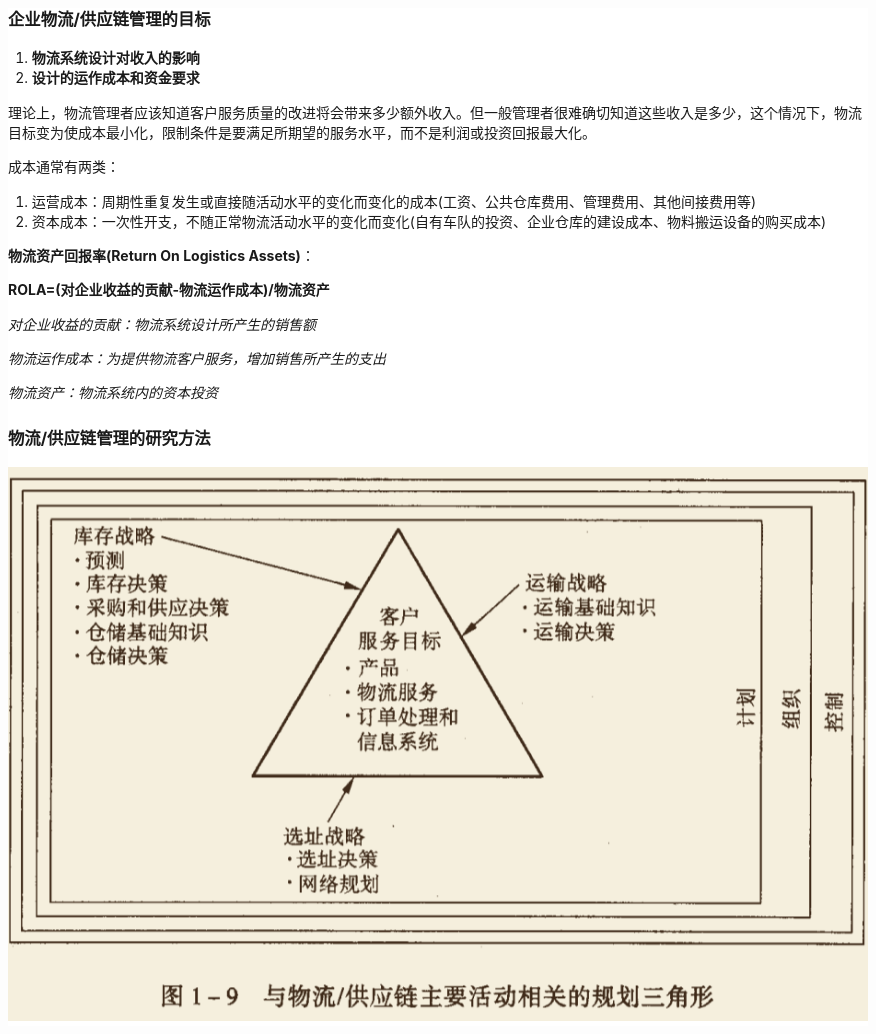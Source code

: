 ### 企业物流/供应链管理的目标

1. **物流系统设计对收入的影响**
2. **设计的运作成本和资金要求**

理论上，物流管理者应该知道客户服务质量的改进将会带来多少额外收入。但一般管理者很难确切知道这些收入是多少，这个情况下，物流目标变为使成本最小化，限制条件是要满足所期望的服务水平，而不是利润或投资回报最大化。

成本通常有两类：

1. 运营成本：周期性重复发生或直接随活动水平的变化而变化的成本(工资、公共仓库费用、管理费用、其他间接费用等)
2. 资本成本：一次性开支，不随正常物流活动水平的变化而变化(自有车队的投资、企业仓库的建设成本、物料搬运设备的购买成本)

**物流资产回报率(Return On Logistics Assets)**：

**ROLA=(对企业收益的贡献-物流运作成本)/物流资产**

*对企业收益的贡献：物流系统设计所产生的销售额*

*物流运作成本：为提供物流客户服务，增加销售所产生的支出*

*物流资产：物流系统内的资本投资*

### 物流/供应链管理的研究方法

![image-20190512164249505](assets/image-20190512164249505.png)